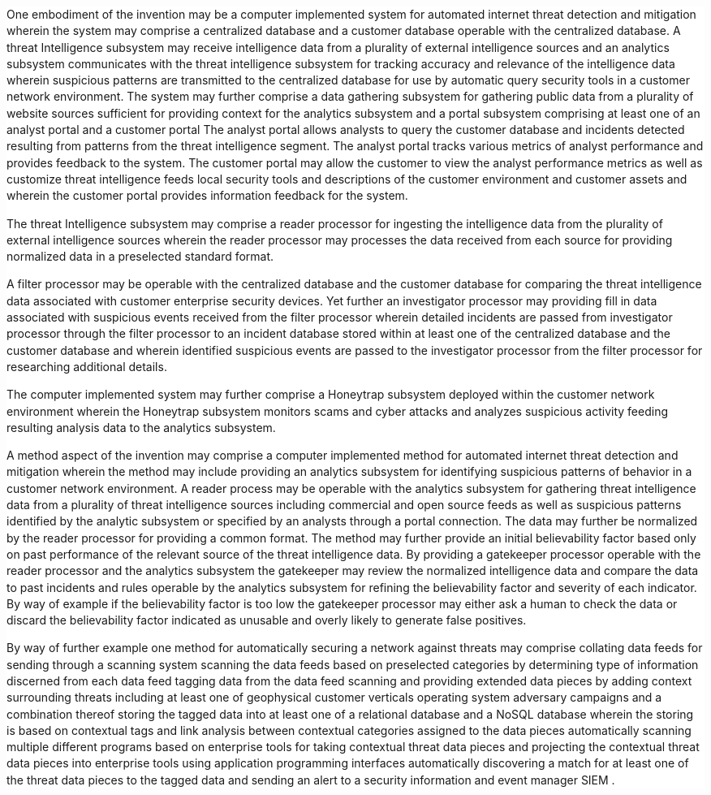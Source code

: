 One embodiment of the invention may be a computer implemented system for automated internet threat detection and mitigation wherein the system may comprise a centralized database and a customer database operable with the centralized database. A threat Intelligence subsystem may receive intelligence data from a plurality of external intelligence sources and an analytics subsystem communicates with the threat intelligence subsystem for tracking accuracy and relevance of the intelligence data wherein suspicious patterns are transmitted to the centralized database for use by automatic query security tools in a customer network environment. The system may further comprise a data gathering subsystem for gathering public data from a plurality of website sources sufficient for providing context for the analytics subsystem and a portal subsystem comprising at least one of an analyst portal and a customer portal The analyst portal allows analysts to query the customer database and incidents detected resulting from patterns from the threat intelligence segment. The analyst portal tracks various metrics of analyst performance and provides feedback to the system. The customer portal may allow the customer to view the analyst performance metrics as well as customize threat intelligence feeds local security tools and descriptions of the customer environment and customer assets and wherein the customer portal provides information feedback for the system.

The threat Intelligence subsystem may comprise a reader processor for ingesting the intelligence data from the plurality of external intelligence sources wherein the reader processor may processes the data received from each source for providing normalized data in a preselected standard format.

A filter processor may be operable with the centralized database and the customer database for comparing the threat intelligence data associated with customer enterprise security devices. Yet further an investigator processor may providing fill in data associated with suspicious events received from the filter processor wherein detailed incidents are passed from investigator processor through the filter processor to an incident database stored within at least one of the centralized database and the customer database and wherein identified suspicious events are passed to the investigator processor from the filter processor for researching additional details.

The computer implemented system may further comprise a Honeytrap subsystem deployed within the customer network environment wherein the Honeytrap subsystem monitors scams and cyber attacks and analyzes suspicious activity feeding resulting analysis data to the analytics subsystem.

A method aspect of the invention may comprise a computer implemented method for automated internet threat detection and mitigation wherein the method may include providing an analytics subsystem for identifying suspicious patterns of behavior in a customer network environment. A reader process may be operable with the analytics subsystem for gathering threat intelligence data from a plurality of threat intelligence sources including commercial and open source feeds as well as suspicious patterns identified by the analytic subsystem or specified by an analysts through a portal connection. The data may further be normalized by the reader processor for providing a common format. The method may further provide an initial believability factor based only on past performance of the relevant source of the threat intelligence data. By providing a gatekeeper processor operable with the reader processor and the analytics subsystem the gatekeeper may review the normalized intelligence data and compare the data to past incidents and rules operable by the analytics subsystem for refining the believability factor and severity of each indicator. By way of example if the believability factor is too low the gatekeeper processor may either ask a human to check the data or discard the believability factor indicated as unusable and overly likely to generate false positives.

By way of further example one method for automatically securing a network against threats may comprise collating data feeds for sending through a scanning system scanning the data feeds based on preselected categories by determining type of information discerned from each data feed tagging data from the data feed scanning and providing extended data pieces by adding context surrounding threats including at least one of geophysical customer verticals operating system adversary campaigns and a combination thereof storing the tagged data into at least one of a relational database and a NoSQL database wherein the storing is based on contextual tags and link analysis between contextual categories assigned to the data pieces automatically scanning multiple different programs based on enterprise tools for taking contextual threat data pieces and projecting the contextual threat data pieces into enterprise tools using application programming interfaces automatically discovering a match for at least one of the threat data pieces to the tagged data and sending an alert to a security information and event manager SIEM .
